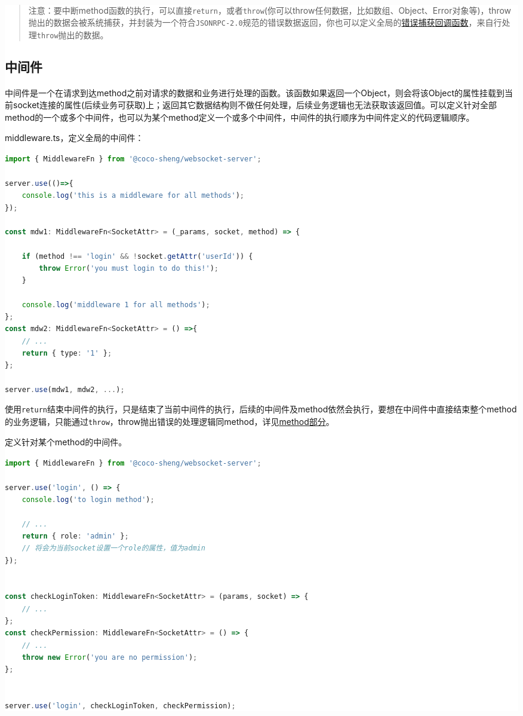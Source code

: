 > 注意：要中断method函数的执行，可以直接`return`，或者`throw`(你可以throw任何数据，比如数组、Object、Error对象等)，throw抛出的数据会被系统捕获，并封装为一个符合`JSONRPC-2.0`规范的错误数据返回，你也可以定义全局的[错误捕获回调函数](#servererror)，来自行处理`throw`抛出的数据。

## 中间件

中间件是一个在请求到达method之前对请求的数据和业务进行处理的函数。该函数如果返回一个Object，则会将该Object的属性挂载到当前socket连接的属性(后续业务可获取)上；返回其它数据结构则不做任何处理，后续业务逻辑也无法获取该返回值。可以定义针对全部method的一个或多个中间件，也可以为某个method定义一个或多个中间件，中间件的执行顺序为中间件定义的代码逻辑顺序。

middleware.ts，定义全局的中间件：

```typescript
import { MiddlewareFn } from '@coco-sheng/websocket-server';

server.use(()=>{
    console.log('this is a middleware for all methods');
});

const mdw1: MiddlewareFn<SocketAttr> = (_params, socket, method) => {

    if (method !== 'login' && !socket.getAttr('userId')) {
        throw Error('you must login to do this!');
    }

    console.log('middleware 1 for all methods');
};
const mdw2: MiddlewareFn<SocketAttr> = () =>{
    // ...
    return { type: '1' };
};

server.use(mdw1, mdw2, ...);
```

使用`return`结束中间件的执行，只是结束了当前中间件的执行，后续的中间件及method依然会执行，要想在中间件中直接结束整个method的业务逻辑，只能通过`throw`，throw抛出错误的处理逻辑同method，详见[method部分](#method)。

定义针对某个method的中间件。

```typescript
import { MiddlewareFn } from '@coco-sheng/websocket-server';

server.use('login', () => {
    console.log('to login method');

    // ...
    return { role: 'admin' };
    // 将会为当前socket设置一个role的属性，值为admin
});


const checkLoginToken: MiddlewareFn<SocketAttr> = (params, socket) => {
    // ...
};
const checkPermission: MiddlewareFn<SocketAttr> = () => {
    // ...
    throw new Error('you are no permission');
};


server.use('login', checkLoginToken, checkPermission);
```
